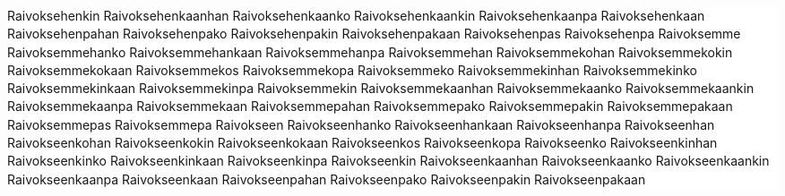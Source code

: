 Raivoksehenkin
Raivoksehenkaanhan
Raivoksehenkaanko
Raivoksehenkaankin
Raivoksehenkaanpa
Raivoksehenkaan
Raivoksehenpahan
Raivoksehenpako
Raivoksehenpakin
Raivoksehenpakaan
Raivoksehenpas
Raivoksehenpa
Raivoksemme
Raivoksemmehanko
Raivoksemmehankaan
Raivoksemmehanpa
Raivoksemmehan
Raivoksemmekohan
Raivoksemmekokin
Raivoksemmekokaan
Raivoksemmekos
Raivoksemmekopa
Raivoksemmeko
Raivoksemmekinhan
Raivoksemmekinko
Raivoksemmekinkaan
Raivoksemmekinpa
Raivoksemmekin
Raivoksemmekaanhan
Raivoksemmekaanko
Raivoksemmekaankin
Raivoksemmekaanpa
Raivoksemmekaan
Raivoksemmepahan
Raivoksemmepako
Raivoksemmepakin
Raivoksemmepakaan
Raivoksemmepas
Raivoksemmepa
Raivokseen
Raivokseenhanko
Raivokseenhankaan
Raivokseenhanpa
Raivokseenhan
Raivokseenkohan
Raivokseenkokin
Raivokseenkokaan
Raivokseenkos
Raivokseenkopa
Raivokseenko
Raivokseenkinhan
Raivokseenkinko
Raivokseenkinkaan
Raivokseenkinpa
Raivokseenkin
Raivokseenkaanhan
Raivokseenkaanko
Raivokseenkaankin
Raivokseenkaanpa
Raivokseenkaan
Raivokseenpahan
Raivokseenpako
Raivokseenpakin
Raivokseenpakaan